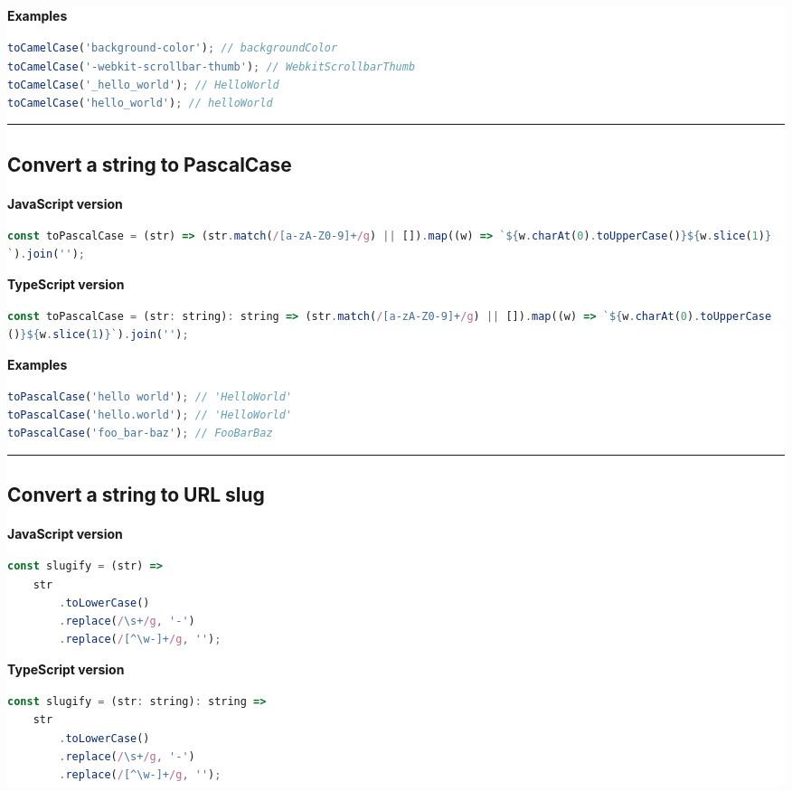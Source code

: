 **Examples**

```js
toCamelCase('background-color'); // backgroundColor
toCamelCase('-webkit-scrollbar-thumb'); // WebkitScrollbarThumb
toCamelCase('_hello_world'); // HelloWorld
toCamelCase('hello_world'); // helloWorld
```
---

## Convert a string to PascalCase


**JavaScript version**

```js
const toPascalCase = (str) => (str.match(/[a-zA-Z0-9]+/g) || []).map((w) => `${w.charAt(0).toUpperCase()}${w.slice(1)}`).join('');
```

**TypeScript version**

```js
const toPascalCase = (str: string): string => (str.match(/[a-zA-Z0-9]+/g) || []).map((w) => `${w.charAt(0).toUpperCase()}${w.slice(1)}`).join('');
```

**Examples**

```js
toPascalCase('hello world'); // 'HelloWorld'
toPascalCase('hello.world'); // 'HelloWorld'
toPascalCase('foo_bar-baz'); // FooBarBaz
```
---

## Convert a string to URL slug


**JavaScript version**

```js
const slugify = (str) =>
    str
        .toLowerCase()
        .replace(/\s+/g, '-')
        .replace(/[^\w-]+/g, '');
```

**TypeScript version**

```js
const slugify = (str: string): string =>
    str
        .toLowerCase()
        .replace(/\s+/g, '-')
        .replace(/[^\w-]+/g, '');
```
